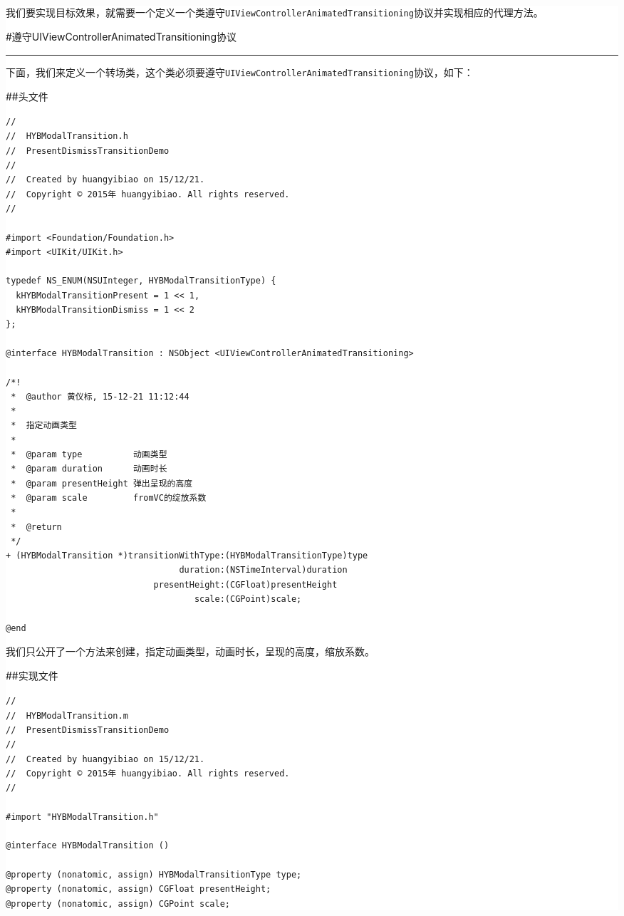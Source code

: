 我们要实现目标效果，就需要一个定义一个类遵守`UIViewControllerAnimatedTransitioning`协议并实现相应的代理方法。

#遵守UIViewControllerAnimatedTransitioning协议

---
下面，我们来定义一个转场类，这个类必须要遵守`UIViewControllerAnimatedTransitioning`协议，如下：

##头文件

```
//
//  HYBModalTransition.h
//  PresentDismissTransitionDemo
//
//  Created by huangyibiao on 15/12/21.
//  Copyright © 2015年 huangyibiao. All rights reserved.
//

#import <Foundation/Foundation.h>
#import <UIKit/UIKit.h>

typedef NS_ENUM(NSUInteger, HYBModalTransitionType) {
  kHYBModalTransitionPresent = 1 << 1,
  kHYBModalTransitionDismiss = 1 << 2
};

@interface HYBModalTransition : NSObject <UIViewControllerAnimatedTransitioning>

/*!
 *  @author 黄仪标, 15-12-21 11:12:44
 *
 *  指定动画类型
 *
 *  @param type          动画类型
 *  @param duration      动画时长
 *  @param presentHeight 弹出呈现的高度
 *  @param scale         fromVC的绽放系数
 *
 *  @return 
 */
+ (HYBModalTransition *)transitionWithType:(HYBModalTransitionType)type
                                  duration:(NSTimeInterval)duration
                             presentHeight:(CGFloat)presentHeight
                                     scale:(CGPoint)scale;

@end
```
我们只公开了一个方法来创建，指定动画类型，动画时长，呈现的高度，缩放系数。

##实现文件

```
//
//  HYBModalTransition.m
//  PresentDismissTransitionDemo
//
//  Created by huangyibiao on 15/12/21.
//  Copyright © 2015年 huangyibiao. All rights reserved.
//

#import "HYBModalTransition.h"

@interface HYBModalTransition ()

@property (nonatomic, assign) HYBModalTransitionType type;
@property (nonatomic, assign) CGFloat presentHeight;
@property (nonatomic, assign) CGPoint scale;
```